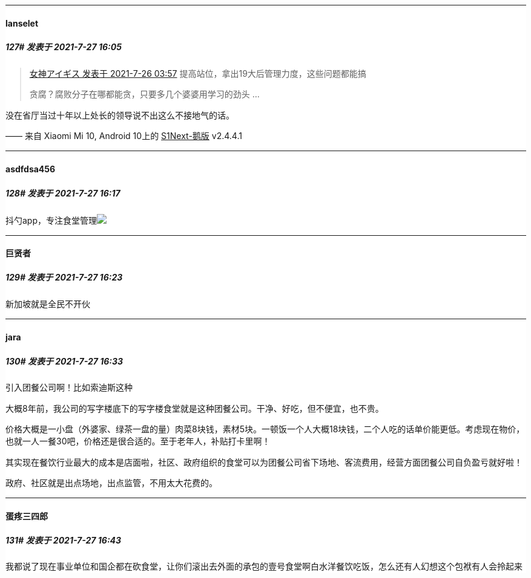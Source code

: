 
*****

####  lanselet  
##### 127#       发表于 2021-7-27 16:05


<blockquote><a href="httphttps://bbs.saraba1st.com/2b/forum.php?mod=redirect&amp;goto=findpost&amp;pid=52098257&amp;ptid=2017370" target="_blank">女神アイギス 发表于 2021-7-26 03:57</a>
提高站位，拿出19大后管理力度，这些问题都能搞

贪腐？腐败分子在哪都能贪，只要多几个婆婆用学习的劲头 ...</blockquote>
没在省厅当过十年以上处长的领导说不出这么不接地气的话。

—— 来自 Xiaomi Mi 10, Android 10上的 [S1Next-鹅版](https://github.com/ykrank/S1-Next/releases) v2.4.4.1


*****

####  asdfdsa456  
##### 128#       发表于 2021-7-27 16:17


抖勺app，专注食堂管理<img src="https://static.saraba1st.com/image/smiley/face2017/067.png" referrerpolicy="no-referrer">


*****

####  巨贤者  
##### 129#       发表于 2021-7-27 16:23


新加坡就是全民不开伙


*****

####  jara  
##### 130#       发表于 2021-7-27 16:33


引入团餐公司啊！比如索迪斯这种

大概8年前，我公司的写字楼底下的写字楼食堂就是这种团餐公司。干净、好吃，但不便宜，也不贵。

价格大概是一小盘（外婆家、绿茶一盘的量）肉菜8块钱，素材5块。一顿饭一个人大概18块钱，二个人吃的话单价能更低。考虑现在物价，也就一人一餐30吧，价格还是很合适的。至于老年人，补贴打卡里啊！

其实现在餐饮行业最大的成本是店面啦，社区、政府组织的食堂可以为团餐公司省下场地、客流费用，经营方面团餐公司自负盈亏就好啦！

政府、社区就是出点场地，出点监管，不用太大花费的。


*****

####  蛋疼三四郎  
##### 131#       发表于 2021-7-27 16:43


我都说了现在事业单位和国企都在砍食堂，让你们滚出去外面的承包的壹号食堂啊白水洋餐饮吃饭，怎么还有人幻想这个包袱有人会拎起来
